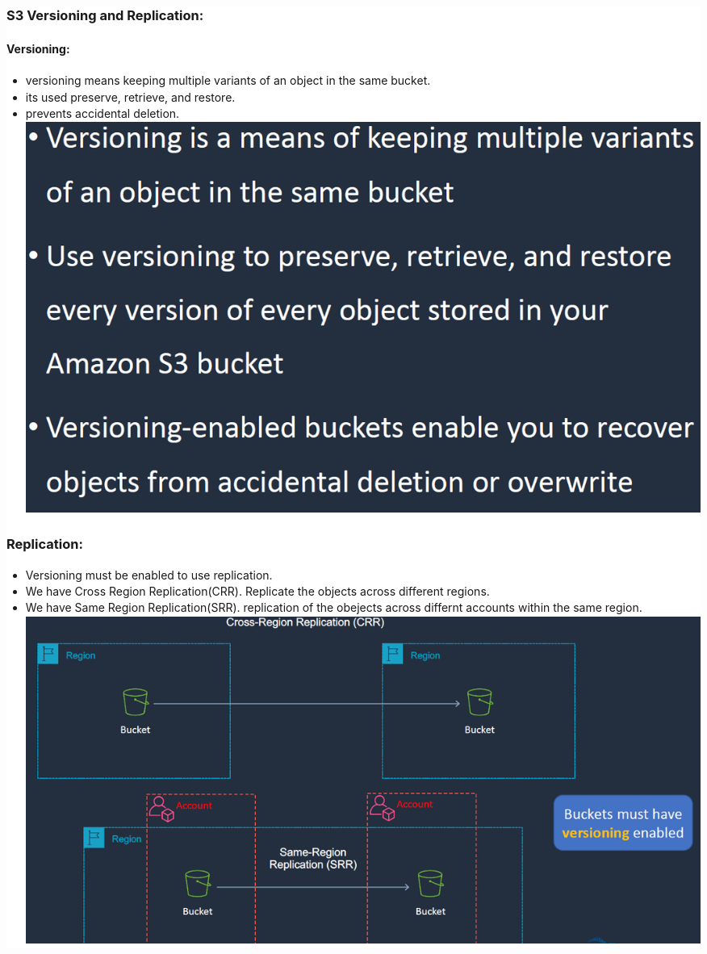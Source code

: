 ### S3 Versioning and Replication:

#### Versioning:
- versioning means keeping multiple variants of an object in the same bucket.
- its used preserve, retrieve, and restore.
- prevents accidental deletion.
![alt text](imgs/st18.PNG "")

### Replication:
- Versioning must be enabled to use replication.
- We have Cross Region Replication(CRR). Replicate the objects across different regions.  
- We have Same Region Replication(SRR). replication of the obejects across differnt accounts within the same region.
![alt text](imgs/st19.PNG "")
